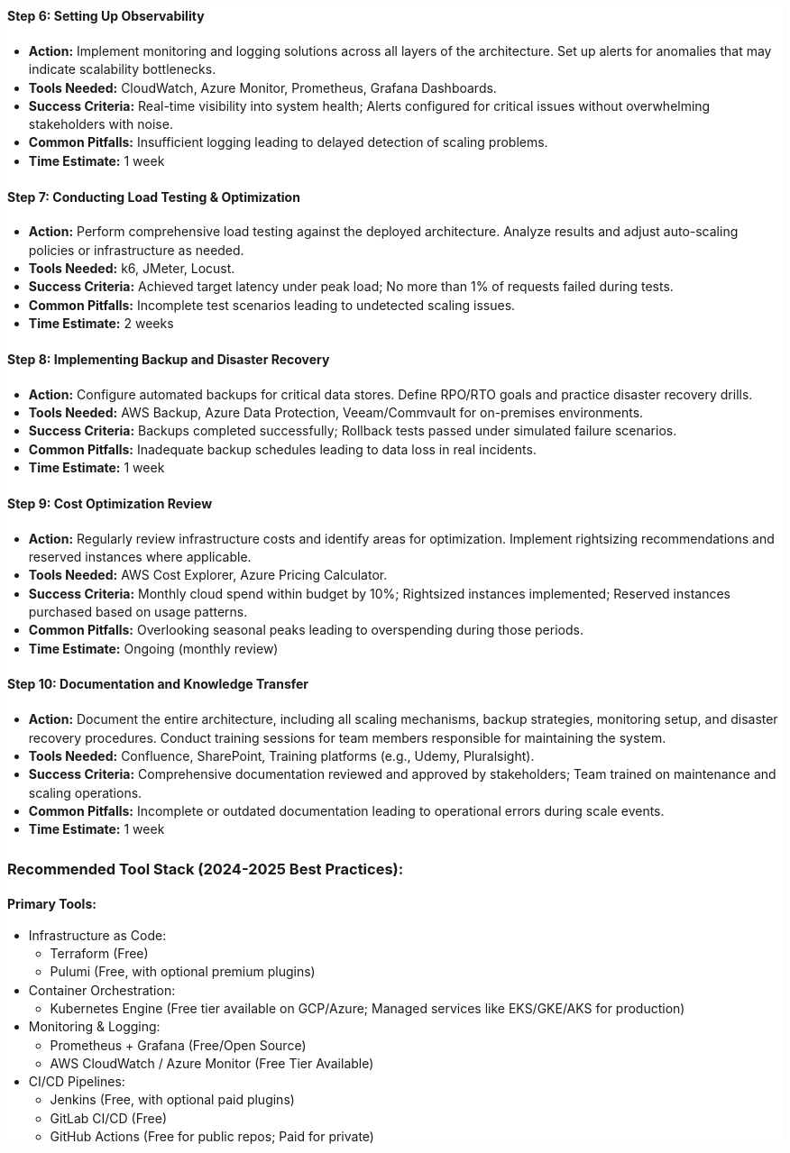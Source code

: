 #### Step 6: Setting Up Observability
- **Action:** Implement monitoring and logging solutions across all layers of the architecture. Set up alerts for anomalies that may indicate scalability bottlenecks.
- **Tools Needed:** CloudWatch, Azure Monitor, Prometheus, Grafana Dashboards.
- **Success Criteria:** Real-time visibility into system health; Alerts configured for critical issues without overwhelming stakeholders with noise.
- **Common Pitfalls:** Insufficient logging leading to delayed detection of scaling problems.
- **Time Estimate:** 1 week

#### Step 7: Conducting Load Testing & Optimization
- **Action:** Perform comprehensive load testing against the deployed architecture. Analyze results and adjust auto-scaling policies or infrastructure as needed.
- **Tools Needed:** k6, JMeter, Locust.
- **Success Criteria:** Achieved target latency under peak load; No more than 1% of requests failed during tests.
- **Common Pitfalls:** Incomplete test scenarios leading to undetected scaling issues.
- **Time Estimate:** 2 weeks

#### Step 8: Implementing Backup and Disaster Recovery
- **Action:** Configure automated backups for critical data stores. Define RPO/RTO goals and practice disaster recovery drills.
- **Tools Needed:** AWS Backup, Azure Data Protection, Veeam/Commvault for on-premises environments.
- **Success Criteria:** Backups completed successfully; Rollback tests passed under simulated failure scenarios.
- **Common Pitfalls:** Inadequate backup schedules leading to data loss in real incidents.
- **Time Estimate:** 1 week

#### Step 9: Cost Optimization Review
- **Action:** Regularly review infrastructure costs and identify areas for optimization. Implement rightsizing recommendations and reserved instances where applicable.
- **Tools Needed:** AWS Cost Explorer, Azure Pricing Calculator.
- **Success Criteria:** Monthly cloud spend within budget by 10%; Rightsized instances implemented; Reserved instances purchased based on usage patterns.
- **Common Pitfalls:** Overlooking seasonal peaks leading to overspending during those periods.
- **Time Estimate:** Ongoing (monthly review)

#### Step 10: Documentation and Knowledge Transfer
- **Action:** Document the entire architecture, including all scaling mechanisms, backup strategies, monitoring setup, and disaster recovery procedures. Conduct training sessions for team members responsible for maintaining the system.
- **Tools Needed:** Confluence, SharePoint, Training platforms (e.g., Udemy, Pluralsight).
- **Success Criteria:** Comprehensive documentation reviewed and approved by stakeholders; Team trained on maintenance and scaling operations.
- **Common Pitfalls:** Incomplete or outdated documentation leading to operational errors during scale events.
- **Time Estimate:** 1 week

### Recommended Tool Stack (2024-2025 Best Practices):
**Primary Tools:**
- Infrastructure as Code:
  - Terraform (Free)
  - Pulumi (Free, with optional premium plugins)
- Container Orchestration:
  - Kubernetes Engine (Free tier available on GCP/Azure; Managed services like EKS/GKE/AKS for production)
- Monitoring & Logging:
  - Prometheus + Grafana (Free/Open Source)
  - AWS CloudWatch / Azure Monitor (Free Tier Available)
- CI/CD Pipelines:
  - Jenkins (Free, with optional paid plugins)
  - GitLab CI/CD (Free)
  - GitHub Actions (Free for public repos; Paid for private)